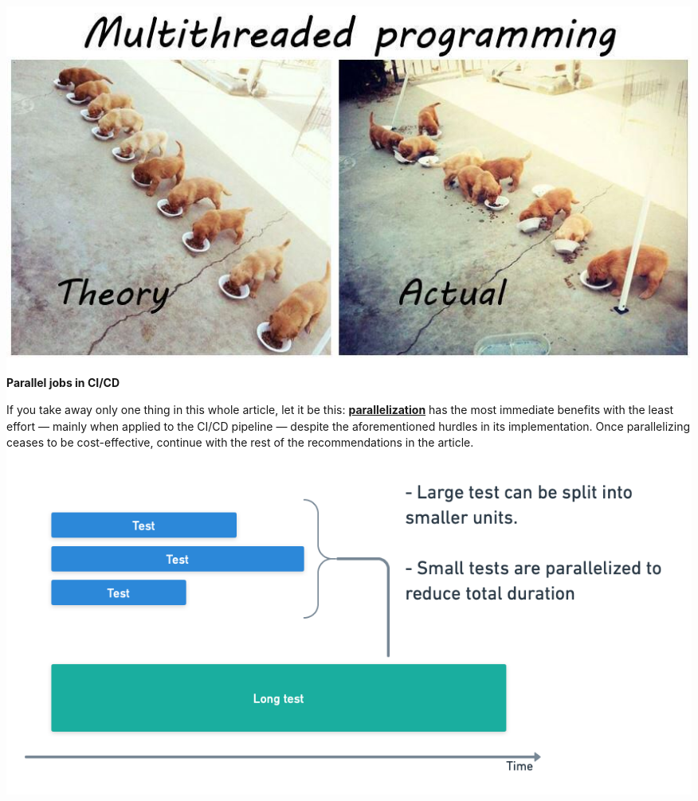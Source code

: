 ![](./public/nine-ways-slow-tests/multithread.jpg)

**Parallel jobs in CI/CD**

If you take away only one thing in this whole article, let it be this: **[parallelization](https://semaphoreci.com/blog/revving-up-continuous-integration-with-parallel-testing)**  has the most immediate benefits with the least effort — mainly when applied to the CI/CD pipeline — despite the aforementioned hurdles in its implementation. Once parallelizing ceases to be cost-effective, continue with the rest of the recommendations in the article.

![](./public/nine-ways-slow-tests/split.png)
